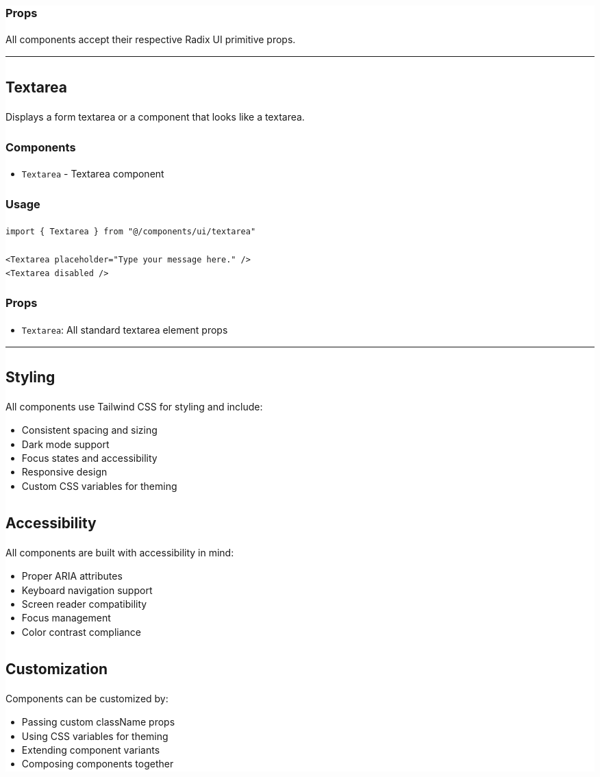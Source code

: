 ### Props

All components accept their respective Radix UI primitive props.

---

## Textarea

Displays a form textarea or a component that looks like a textarea.

### Components

- `Textarea` - Textarea component

### Usage

```tsx
import { Textarea } from "@/components/ui/textarea"

<Textarea placeholder="Type your message here." />
<Textarea disabled />
```

### Props

- `Textarea`: All standard textarea element props

---

## Styling

All components use Tailwind CSS for styling and include:

- Consistent spacing and sizing
- Dark mode support
- Focus states and accessibility
- Responsive design
- Custom CSS variables for theming

## Accessibility

All components are built with accessibility in mind:

- Proper ARIA attributes
- Keyboard navigation support
- Screen reader compatibility
- Focus management
- Color contrast compliance

## Customization

Components can be customized by:

- Passing custom className props
- Using CSS variables for theming
- Extending component variants
- Composing components together

